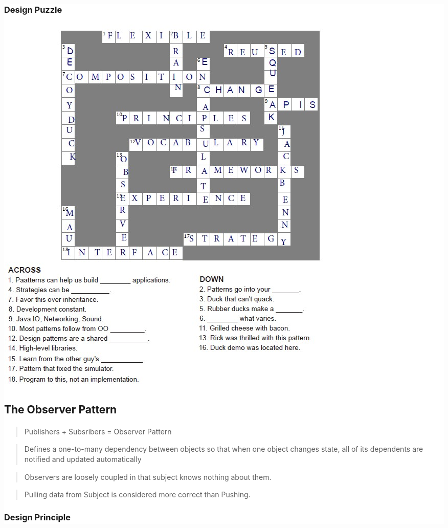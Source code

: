 ### Design Puzzle

![puzzle](./images/puzzlestrategy.jpg)

## The Observer Pattern

> Publishers + Subsribers = Observer Pattern

> Defines a one-to-many dependency between objects so that when one object changes
state, all of its dependents are notified and updated automatically

> Observers are loosely coupled in that subject knows nothing about them.

> Pulling data from Subject is considered more correct than Pushing.

### Design Principle
